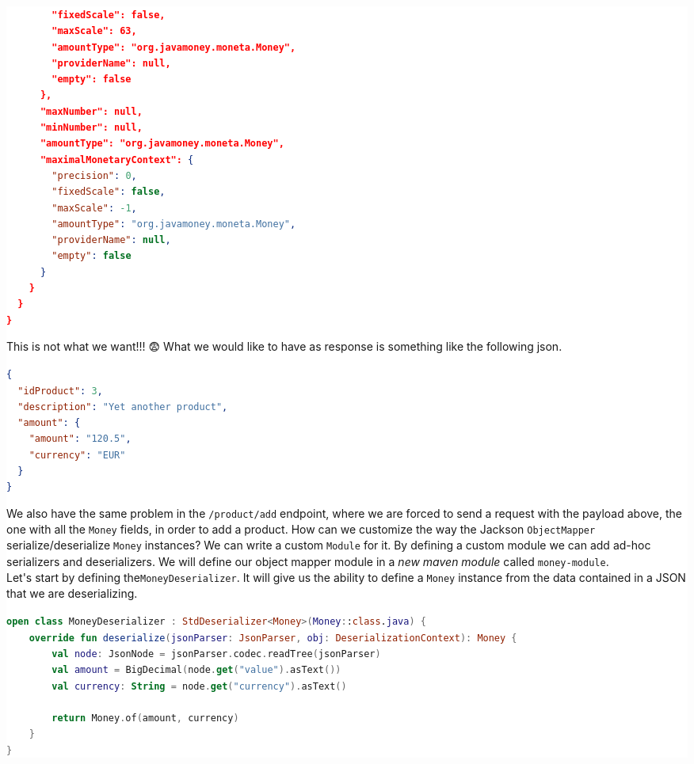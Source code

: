 ```json
        "fixedScale": false,
        "maxScale": 63,
        "amountType": "org.javamoney.moneta.Money",
        "providerName": null,
        "empty": false
      },
      "maxNumber": null,
      "minNumber": null,
      "amountType": "org.javamoney.moneta.Money",
      "maximalMonetaryContext": {
        "precision": 0,
        "fixedScale": false,
        "maxScale": -1,
        "amountType": "org.javamoney.moneta.Money",
        "providerName": null,
        "empty": false
      }
    }
  }
}
```

This is not what we want!!! :fearful:  What we would like to have as response is something like the following json. 

```json
{
  "idProduct": 3,
  "description": "Yet another product",
  "amount": {
    "amount": "120.5",
    "currency": "EUR"
  }
}
```

We also have the same problem in the `/product/add` endpoint, where we are forced to send a request with the payload 
above, the one with all the `Money` fields, in order to add a product. How can we customize the way the Jackson 
`ObjectMapper` serialize/deserialize `Money` instances? We can write a custom `Module` for it. By 
defining a custom module we can add ad-hoc serializers and deserializers. We will define our object mapper module in 
a *new maven module* called `money-module`.  
Let's start by defining the`MoneyDeserializer`. It will give us the ability to define a `Money` instance from the data 
contained in a JSON that we are deserializing.

```kotlin
open class MoneyDeserializer : StdDeserializer<Money>(Money::class.java) {
    override fun deserialize(jsonParser: JsonParser, obj: DeserializationContext): Money {
        val node: JsonNode = jsonParser.codec.readTree(jsonParser)
        val amount = BigDecimal(node.get("value").asText())
        val currency: String = node.get("currency").asText()

        return Money.of(amount, currency)
    }
}
```
